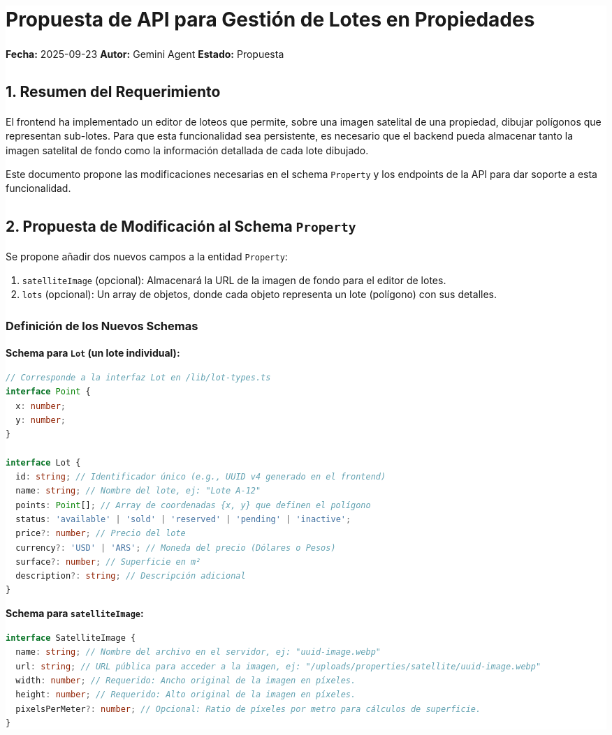 # Propuesta de API para Gestión de Lotes en Propiedades

**Fecha:** 2025-09-23
**Autor:** Gemini Agent
**Estado:** Propuesta

## 1. Resumen del Requerimiento

El frontend ha implementado un editor de loteos que permite, sobre una imagen satelital de una propiedad, dibujar polígonos que representan sub-lotes. Para que esta funcionalidad sea persistente, es necesario que el backend pueda almacenar tanto la imagen satelital de fondo como la información detallada de cada lote dibujado.

Este documento propone las modificaciones necesarias en el schema `Property` y los endpoints de la API para dar soporte a esta funcionalidad.

## 2. Propuesta de Modificación al Schema `Property`

Se propone añadir dos nuevos campos a la entidad `Property`:

1.  `satelliteImage` (opcional): Almacenará la URL de la imagen de fondo para el editor de lotes.
2.  `lots` (opcional): Un array de objetos, donde cada objeto representa un lote (polígono) con sus detalles.

### Definición de los Nuevos Schemas

**Schema para `Lot` (un lote individual):**

```typescript
// Corresponde a la interfaz Lot en /lib/lot-types.ts
interface Point {
  x: number;
  y: number;
}

interface Lot {
  id: string; // Identificador único (e.g., UUID v4 generado en el frontend)
  name: string; // Nombre del lote, ej: "Lote A-12"
  points: Point[]; // Array de coordenadas {x, y} que definen el polígono
  status: 'available' | 'sold' | 'reserved' | 'pending' | 'inactive';
  price?: number; // Precio del lote
  currency?: 'USD' | 'ARS'; // Moneda del precio (Dólares o Pesos)
  surface?: number; // Superficie en m²
  description?: string; // Descripción adicional
}
```

**Schema para `satelliteImage`:**

```typescript
interface SatelliteImage {
  name: string; // Nombre del archivo en el servidor, ej: "uuid-image.webp"
  url: string; // URL pública para acceder a la imagen, ej: "/uploads/properties/satellite/uuid-image.webp"
  width: number; // Requerido: Ancho original de la imagen en píxeles.
  height: number; // Requerido: Alto original de la imagen en píxeles.
  pixelsPerMeter?: number; // Opcional: Ratio de píxeles por metro para cálculos de superficie.
}
```
